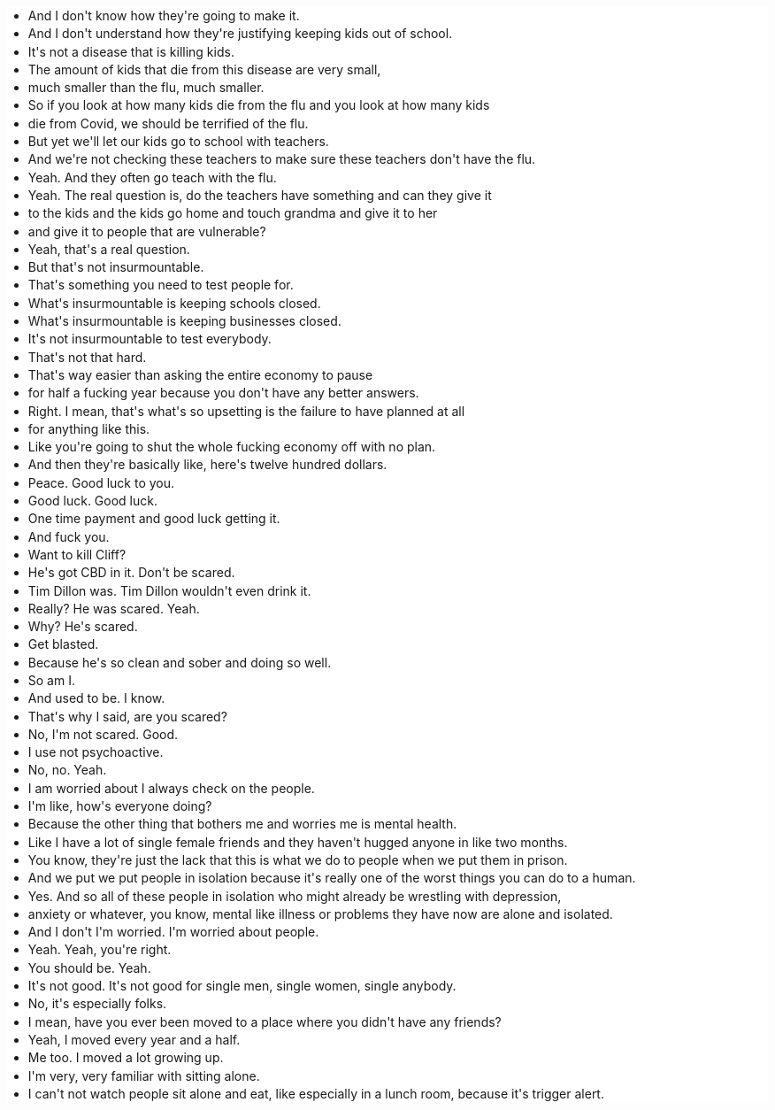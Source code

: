 *  And I don't know how they're going to make it.
*  And I don't understand how they're justifying keeping kids out of school.
*  It's not a disease that is killing kids.
*  The amount of kids that die from this disease are very small,
*  much smaller than the flu, much smaller.
*  So if you look at how many kids die from the flu and you look at how many kids
*  die from Covid, we should be terrified of the flu.
*  But yet we'll let our kids go to school with teachers.
*  And we're not checking these teachers to make sure these teachers don't have the flu.
*  Yeah. And they often go teach with the flu.
*  Yeah. The real question is, do the teachers have something and can they give it
*  to the kids and the kids go home and touch grandma and give it to her
*  and give it to people that are vulnerable?
*  Yeah, that's a real question.
*  But that's not insurmountable.
*  That's something you need to test people for.
*  What's insurmountable is keeping schools closed.
*  What's insurmountable is keeping businesses closed.
*  It's not insurmountable to test everybody.
*  That's not that hard.
*  That's way easier than asking the entire economy to pause
*  for half a fucking year because you don't have any better answers.
*  Right. I mean, that's what's so upsetting is the failure to have planned at all
*  for anything like this.
*  Like you're going to shut the whole fucking economy off with no plan.
*  And then they're basically like, here's twelve hundred dollars.
*  Peace. Good luck to you.
*  Good luck. Good luck.
*  One time payment and good luck getting it.
*  And fuck you.
*  Want to kill Cliff?
*  He's got CBD in it. Don't be scared.
*  Tim Dillon was. Tim Dillon wouldn't even drink it.
*  Really? He was scared. Yeah.
*  Why? He's scared.
*  Get blasted.
*  Because he's so clean and sober and doing so well.
*  So am I.
*  And used to be. I know.
*  That's why I said, are you scared?
*  No, I'm not scared. Good.
*  I use not psychoactive.
*  No, no. Yeah.
*  I am worried about I always check on the people.
*  I'm like, how's everyone doing?
*  Because the other thing that bothers me and worries me is mental health.
*  Like I have a lot of single female friends and they haven't hugged anyone in like two months.
*  You know, they're just the lack that this is what we do to people when we put them in prison.
*  And we put we put people in isolation because it's really one of the worst things you can do to a human.
*  Yes. And so all of these people in isolation who might already be wrestling with depression,
*  anxiety or whatever, you know, mental like illness or problems they have now are alone and isolated.
*  And I don't I'm worried. I'm worried about people.
*  Yeah. Yeah, you're right.
*  You should be. Yeah.
*  It's not good. It's not good for single men, single women, single anybody.
*  No, it's especially folks.
*  I mean, have you ever been moved to a place where you didn't have any friends?
*  Yeah, I moved every year and a half.
*  Me too. I moved a lot growing up.
*  I'm very, very familiar with sitting alone.
*  I can't not watch people sit alone and eat, like especially in a lunch room, because it's trigger alert.